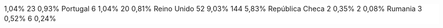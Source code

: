 <td align="center">1,04%</td>

<td align="center">23</td>

<td align="center">0,93%</td>

</tr>

<tr>

<td>Portugal</td>

<td align="center">6</td>

<td align="center">1,04%</td>

<td align="center">20</td>

<td align="center">0,81%</td>

</tr>

<tr>

<td>Reino Unido</td>

<td align="center">52</td>

<td align="center">9,03%</td>

<td align="center">144</td>

<td align="center">5,83%</td>

</tr>

<tr>

<td>República Checa</td>

<td align="center">2</td>

<td align="center">0,35%</td>

<td align="center">2</td>

<td align="center">0,08%</td>

</tr>

<tr>

<td>Rumania</td>

<td align="center">3</td>

<td align="center">0,52%</td>

<td align="center">6</td>

<td align="center">0,24%</td>

</tr>

<tr>
